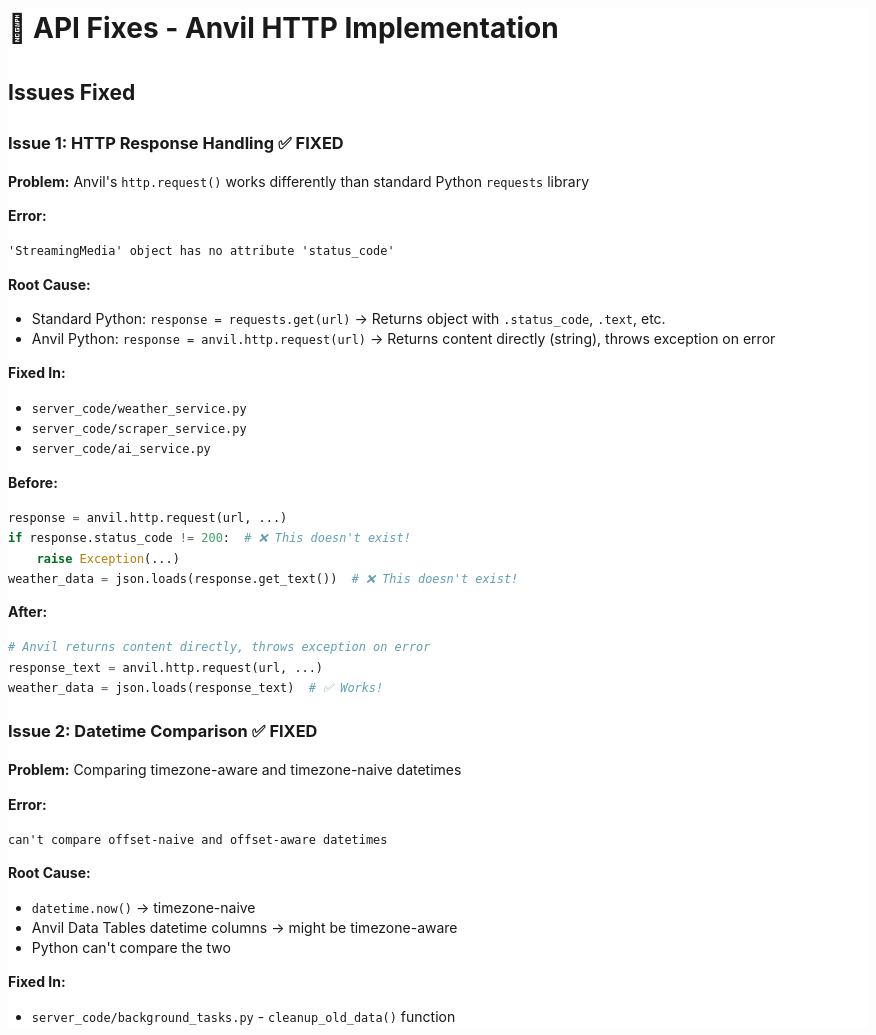 # 🔧 API Fixes - Anvil HTTP Implementation

## Issues Fixed

### Issue 1: HTTP Response Handling ✅ FIXED
**Problem:** Anvil's `http.request()` works differently than standard Python `requests` library

**Error:**
```
'StreamingMedia' object has no attribute 'status_code'
```

**Root Cause:**
- Standard Python: `response = requests.get(url)` → Returns object with `.status_code`, `.text`, etc.
- Anvil Python: `response = anvil.http.request(url)` → Returns content directly (string), throws exception on error

**Fixed In:**
- `server_code/weather_service.py`
- `server_code/scraper_service.py`
- `server_code/ai_service.py`

**Before:**
```python
response = anvil.http.request(url, ...)
if response.status_code != 200:  # ❌ This doesn't exist!
    raise Exception(...)
weather_data = json.loads(response.get_text())  # ❌ This doesn't exist!
```

**After:**
```python
# Anvil returns content directly, throws exception on error
response_text = anvil.http.request(url, ...)
weather_data = json.loads(response_text)  # ✅ Works!
```

### Issue 2: Datetime Comparison ✅ FIXED
**Problem:** Comparing timezone-aware and timezone-naive datetimes

**Error:**
```
can't compare offset-naive and offset-aware datetimes
```

**Root Cause:**
- `datetime.now()` → timezone-naive
- Anvil Data Tables datetime columns → might be timezone-aware
- Python can't compare the two

**Fixed In:**
- `server_code/background_tasks.py` - `cleanup_old_data()` function
